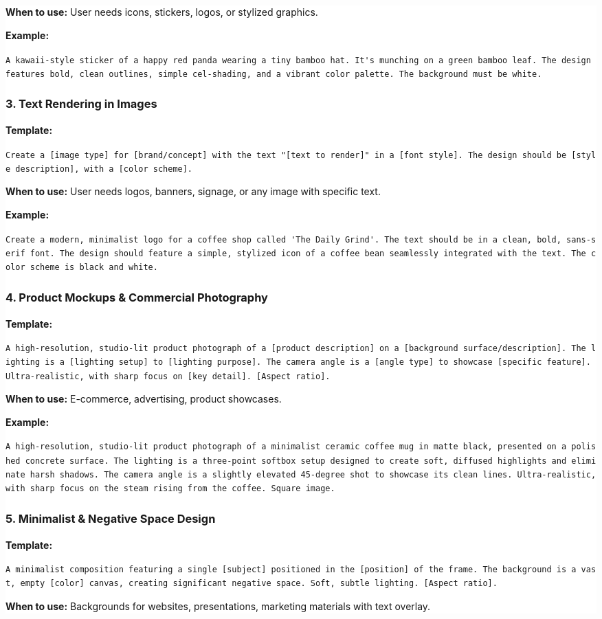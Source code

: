 **When to use:** User needs icons, stickers, logos, or stylized graphics.

**Example:**
```
A kawaii-style sticker of a happy red panda wearing a tiny bamboo hat. It's munching on a green bamboo leaf. The design features bold, clean outlines, simple cel-shading, and a vibrant color palette. The background must be white.
```

### 3. Text Rendering in Images

**Template:**
```
Create a [image type] for [brand/concept] with the text "[text to render]" in a [font style]. The design should be [style description], with a [color scheme].
```

**When to use:** User needs logos, banners, signage, or any image with specific text.

**Example:**
```
Create a modern, minimalist logo for a coffee shop called 'The Daily Grind'. The text should be in a clean, bold, sans-serif font. The design should feature a simple, stylized icon of a coffee bean seamlessly integrated with the text. The color scheme is black and white.
```

### 4. Product Mockups & Commercial Photography

**Template:**
```
A high-resolution, studio-lit product photograph of a [product description] on a [background surface/description]. The lighting is a [lighting setup] to [lighting purpose]. The camera angle is a [angle type] to showcase [specific feature]. Ultra-realistic, with sharp focus on [key detail]. [Aspect ratio].
```

**When to use:** E-commerce, advertising, product showcases.

**Example:**
```
A high-resolution, studio-lit product photograph of a minimalist ceramic coffee mug in matte black, presented on a polished concrete surface. The lighting is a three-point softbox setup designed to create soft, diffused highlights and eliminate harsh shadows. The camera angle is a slightly elevated 45-degree shot to showcase its clean lines. Ultra-realistic, with sharp focus on the steam rising from the coffee. Square image.
```

### 5. Minimalist & Negative Space Design

**Template:**
```
A minimalist composition featuring a single [subject] positioned in the [position] of the frame. The background is a vast, empty [color] canvas, creating significant negative space. Soft, subtle lighting. [Aspect ratio].
```

**When to use:** Backgrounds for websites, presentations, marketing materials with text overlay.
